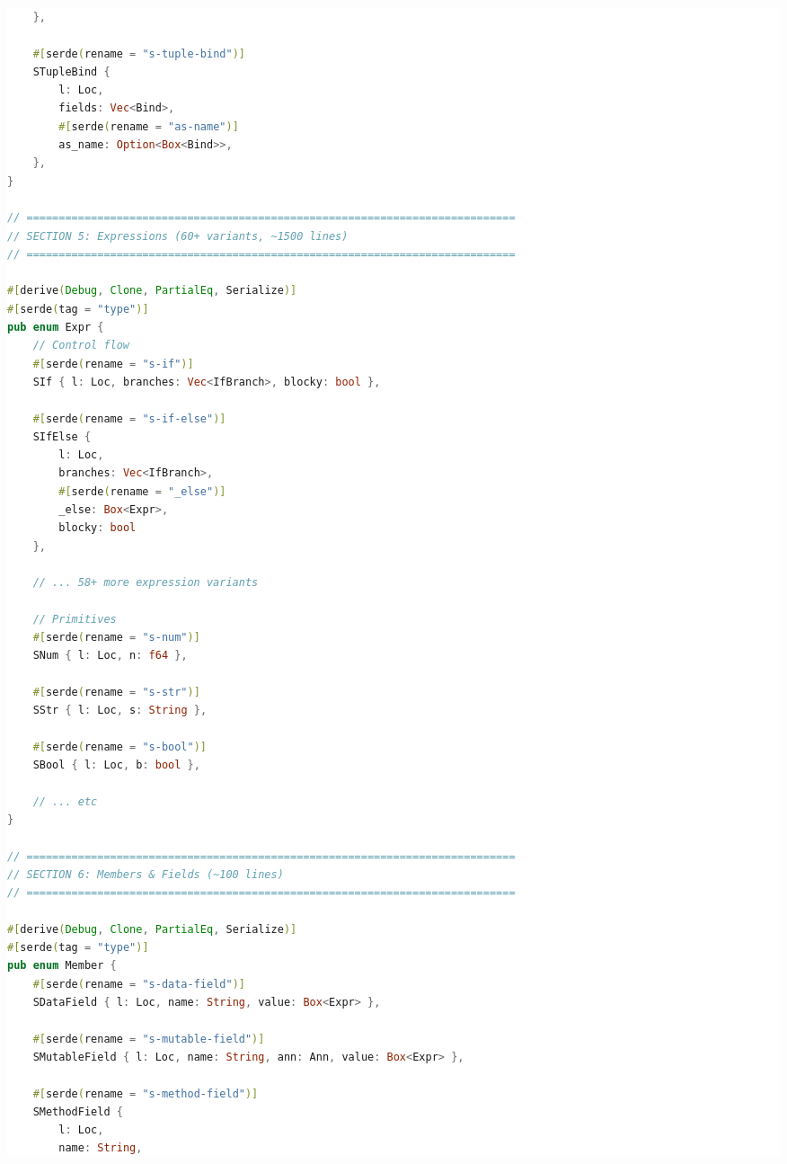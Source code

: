 ```rust
    },

    #[serde(rename = "s-tuple-bind")]
    STupleBind {
        l: Loc,
        fields: Vec<Bind>,
        #[serde(rename = "as-name")]
        as_name: Option<Box<Bind>>,
    },
}

// ============================================================================
// SECTION 5: Expressions (60+ variants, ~1500 lines)
// ============================================================================

#[derive(Debug, Clone, PartialEq, Serialize)]
#[serde(tag = "type")]
pub enum Expr {
    // Control flow
    #[serde(rename = "s-if")]
    SIf { l: Loc, branches: Vec<IfBranch>, blocky: bool },

    #[serde(rename = "s-if-else")]
    SIfElse {
        l: Loc,
        branches: Vec<IfBranch>,
        #[serde(rename = "_else")]
        _else: Box<Expr>,
        blocky: bool
    },

    // ... 58+ more expression variants

    // Primitives
    #[serde(rename = "s-num")]
    SNum { l: Loc, n: f64 },

    #[serde(rename = "s-str")]
    SStr { l: Loc, s: String },

    #[serde(rename = "s-bool")]
    SBool { l: Loc, b: bool },

    // ... etc
}

// ============================================================================
// SECTION 6: Members & Fields (~100 lines)
// ============================================================================

#[derive(Debug, Clone, PartialEq, Serialize)]
#[serde(tag = "type")]
pub enum Member {
    #[serde(rename = "s-data-field")]
    SDataField { l: Loc, name: String, value: Box<Expr> },

    #[serde(rename = "s-mutable-field")]
    SMutableField { l: Loc, name: String, ann: Ann, value: Box<Expr> },

    #[serde(rename = "s-method-field")]
    SMethodField {
        l: Loc,
        name: String,
```
